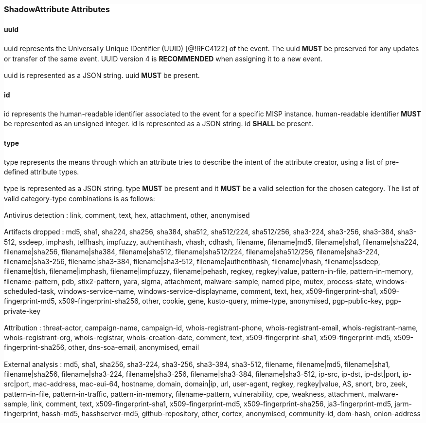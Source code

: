 ### ShadowAttribute Attributes

#### uuid

uuid represents the Universally Unique IDentifier (UUID) [@!RFC4122] of the event. The uuid **MUST** be preserved
for any updates or transfer of the same event. UUID version 4 is **RECOMMENDED** when assigning it to a new event.

uuid is represented as a JSON string. uuid **MUST** be present.

#### id

id represents the human-readable identifier associated to the event for a specific MISP instance. human-readable identifier **MUST** be represented as an unsigned integer.
id is represented as a JSON string. id **SHALL** be present.

#### type

type represents the means through which an attribute tries to describe the intent of the attribute creator, using a list of pre-defined attribute types.

type is represented as a JSON string. type **MUST** be present and it **MUST** be a valid selection for the chosen category. The list of valid category-type combinations is as follows:

Antivirus detection
:   link, comment, text, hex, attachment, other, anonymised

Artifacts dropped
:   md5, sha1, sha224, sha256, sha384, sha512, sha512/224, sha512/256, sha3-224, sha3-256, sha3-384, sha3-512, ssdeep, imphash, telfhash, impfuzzy, authentihash, vhash, cdhash, filename, filename|md5, filename|sha1, filename|sha224, filename|sha256, filename|sha384, filename|sha512, filename|sha512/224, filename|sha512/256, filename|sha3-224, filename|sha3-256, filename|sha3-384, filename|sha3-512, filename|authentihash, filename|vhash, filename|ssdeep, filename|tlsh, filename|imphash, filename|impfuzzy, filename|pehash, regkey, regkey|value, pattern-in-file, pattern-in-memory, filename-pattern, pdb, stix2-pattern, yara, sigma, attachment, malware-sample, named pipe, mutex, process-state, windows-scheduled-task, windows-service-name, windows-service-displayname, comment, text, hex, x509-fingerprint-sha1, x509-fingerprint-md5, x509-fingerprint-sha256, other, cookie, gene, kusto-query, mime-type, anonymised, pgp-public-key, pgp-private-key

Attribution
:   threat-actor, campaign-name, campaign-id, whois-registrant-phone, whois-registrant-email, whois-registrant-name, whois-registrant-org, whois-registrar, whois-creation-date, comment, text, x509-fingerprint-sha1, x509-fingerprint-md5, x509-fingerprint-sha256, other, dns-soa-email, anonymised, email

External analysis
:   md5, sha1, sha256, sha3-224, sha3-256, sha3-384, sha3-512, filename, filename|md5, filename|sha1, filename|sha256, filename|sha3-224, filename|sha3-256, filename|sha3-384, filename|sha3-512, ip-src, ip-dst, ip-dst|port, ip-src|port, mac-address, mac-eui-64, hostname, domain, domain|ip, url, user-agent, regkey, regkey|value, AS, snort, bro, zeek, pattern-in-file, pattern-in-traffic, pattern-in-memory, filename-pattern, vulnerability, cpe, weakness, attachment, malware-sample, link, comment, text, x509-fingerprint-sha1, x509-fingerprint-md5, x509-fingerprint-sha256, ja3-fingerprint-md5, jarm-fingerprint, hassh-md5, hasshserver-md5, github-repository, other, cortex, anonymised, community-id, dom-hash, onion-address
